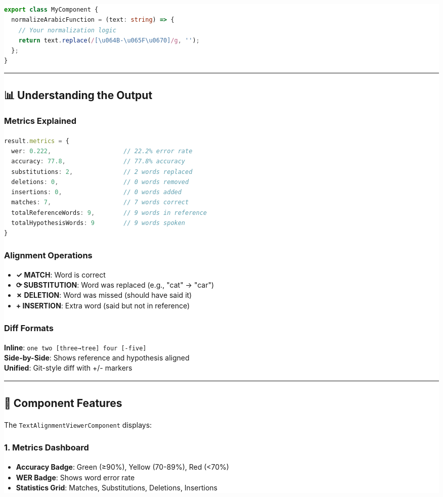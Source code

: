 ```typescript
export class MyComponent {
  normalizeArabicFunction = (text: string) => {
    // Your normalization logic
    return text.replace(/[\u064B-\u065F\u0670]/g, '');
  };
}
```

---

## 📊 Understanding the Output

### Metrics Explained

```typescript
result.metrics = {
  wer: 0.222,                    // 22.2% error rate
  accuracy: 77.8,                // 77.8% accuracy
  substitutions: 2,              // 2 words replaced
  deletions: 0,                  // 0 words removed
  insertions: 0,                 // 0 words added
  matches: 7,                    // 7 words correct
  totalReferenceWords: 9,        // 9 words in reference
  totalHypothesisWords: 9        // 9 words spoken
}
```

### Alignment Operations

- **✓ MATCH**: Word is correct
- **⟳ SUBSTITUTION**: Word was replaced (e.g., "cat" → "car")
- **✗ DELETION**: Word was missed (should have said it)
- **+ INSERTION**: Extra word (said but not in reference)

### Diff Formats

**Inline**: `one two [three→tree] four [-five]`  
**Side-by-Side**: Shows reference and hypothesis aligned  
**Unified**: Git-style diff with +/- markers  

---

## 🎨 Component Features

The `TextAlignmentViewerComponent` displays:

### 1. Metrics Dashboard
- **Accuracy Badge**: Green (≥90%), Yellow (70-89%), Red (<70%)
- **WER Badge**: Shows word error rate
- **Statistics Grid**: Matches, Substitutions, Deletions, Insertions
